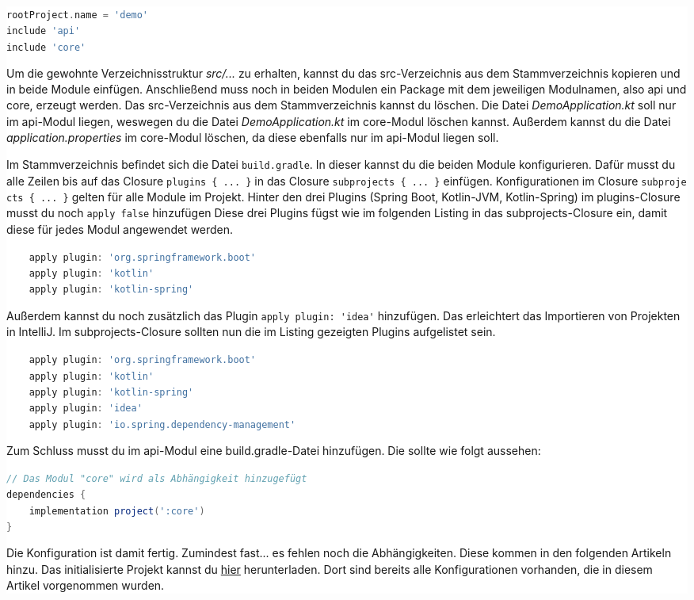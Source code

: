 ```groovy
rootProject.name = 'demo'
include 'api'
include 'core'
```

Um die gewohnte Verzeichnisstruktur _src/..._ zu erhalten, kannst du das src-Verzeichnis aus dem Stammverzeichnis kopieren und in beide Module einfügen.
Anschließend muss noch in beiden Modulen ein Package mit dem jeweiligen Modulnamen, also api und core, erzeugt werden.
Das src-Verzeichnis aus dem Stammverzeichnis kannst du löschen.
Die Datei _DemoApplication.kt_ soll nur im api-Modul liegen, weswegen du die Datei _DemoApplication.kt_ im core-Modul löschen kannst.
Außerdem kannst du die Datei _application.properties_ im core-Modul löschen, da diese ebenfalls nur im api-Modul liegen soll.

Im Stammverzeichnis befindet sich die Datei `build.gradle`.
In dieser kannst du die beiden Module konfigurieren.
Dafür musst du alle Zeilen bis auf das Closure `plugins { ... }` in das Closure `subprojects { ... }` einfügen.
Konfigurationen im Closure `subprojects { ... }` gelten für alle Module im Projekt. 
Hinter den drei Plugins (Spring Boot, Kotlin-JVM, Kotlin-Spring) im plugins-Closure musst du noch `apply false` hinzufügen
Diese drei Plugins fügst wie im folgenden Listing in das subprojects-Closure ein, damit diese für jedes Modul angewendet werden.

```groovy
    apply plugin: 'org.springframework.boot'
    apply plugin: 'kotlin'
    apply plugin: 'kotlin-spring'
```

Außerdem kannst du noch zusätzlich das Plugin `apply plugin: 'idea'` hinzufügen.
Das erleichtert das Importieren von Projekten in IntelliJ.
Im subprojects-Closure sollten nun die im Listing gezeigten Plugins aufgelistet sein.

```groovy
    apply plugin: 'org.springframework.boot'
    apply plugin: 'kotlin'
    apply plugin: 'kotlin-spring'
    apply plugin: 'idea'
    apply plugin: 'io.spring.dependency-management'
```

Zum Schluss musst du im api-Modul eine build.gradle-Datei hinzufügen.
Die sollte wie folgt aussehen:

```groovy
// Das Modul "core" wird als Abhängigkeit hinzugefügt
dependencies {
    implementation project(':core')
}
```

Die Konfiguration ist damit fertig.
Zumindest fast... es fehlen noch die Abhängigkeiten.
Diese kommen in den folgenden Artikeln hinzu.
Das initialisierte Projekt kannst du [hier](https://github.com/zwiebelbrot/keycloak-kotlin-graphql-neo4j-spring-vue-example/raw/master/backend/demo.zip) herunterladen.
Dort sind bereits alle Konfigurationen vorhanden, die in diesem Artikel vorgenommen wurden.
